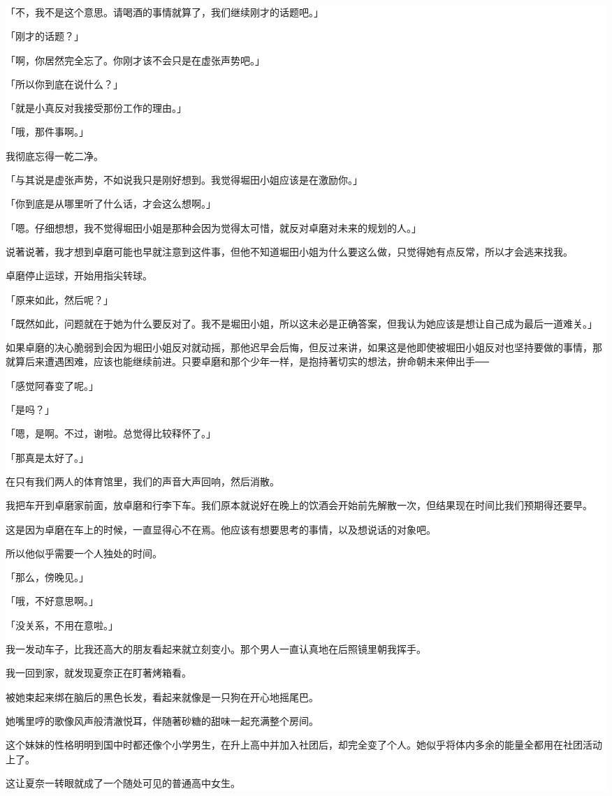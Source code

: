 「不，我不是这个意思。请喝酒的事情就算了，我们继续刚才的话题吧。」

「刚才的话题？」

「啊，你居然完全忘了。你刚才该不会只是在虚张声势吧。」

「所以你到底在说什么？」

「就是小真反对我接受那份工作的理由。」

「哦，那件事啊。」

我彻底忘得一乾二净。

「与其说是虚张声势，不如说我只是刚好想到。我觉得堀田小姐应该是在激励你。」

「你到底是从哪里听了什么话，才会这么想啊。」

「嗯。仔细想想，我不觉得堀田小姐是那种会因为觉得太可惜，就反对卓磨对未来的规划的人。」

说著说著，我才想到卓磨可能也早就注意到这件事，但他不知道堀田小姐为什么要这么做，只觉得她有点反常，所以才会逃来找我。

卓磨停止运球，开始用指尖转球。

「原来如此，然后呢？」

「既然如此，问题就在于她为什么要反对了。我不是堀田小姐，所以这未必是正确答案，但我认为她应该是想让自己成为最后一道难关。」

如果卓磨的决心脆弱到会因为堀田小姐反对就动摇，那他迟早会后悔，但反过来讲，如果这是他即使被堀田小姐反对也坚持要做的事情，那就算后来遭遇困难，应该也能继续前进。只要卓磨和那个少年一样，是抱持著切实的想法，拚命朝未来伸出手──

「感觉阿春变了呢。」

「是吗？」

「嗯，是啊。不过，谢啦。总觉得比较释怀了。」

「那真是太好了。」

在只有我们两人的体育馆里，我们的声音大声回响，然后消散。

我把车开到卓磨家前面，放卓磨和行李下车。我们原本就说好在晚上的饮酒会开始前先解散一次，但结果现在时间比我们预期得还要早。

这是因为卓磨在车上的时候，一直显得心不在焉。他应该有想要思考的事情，以及想说话的对象吧。

所以他似乎需要一个人独处的时间。

「那么，傍晚见。」

「哦，不好意思啊。」

「没关系，不用在意啦。」

我一发动车子，比我还高大的朋友看起来就立刻变小。那个男人一直认真地在后照镜里朝我挥手。

我一回到家，就发现夏奈正在盯著烤箱看。

被她束起来绑在脑后的黑色长发，看起来就像是一只狗在开心地摇尾巴。

她嘴里哼的歌像风声般清澈悦耳，伴随著砂糖的甜味一起充满整个房间。

这个妹妹的性格明明到国中时都还像个小学男生，在升上高中并加入社团后，却完全变了个人。她似乎将体内多余的能量全都用在社团活动上了。

这让夏奈一转眼就成了一个随处可见的普通高中女生。
